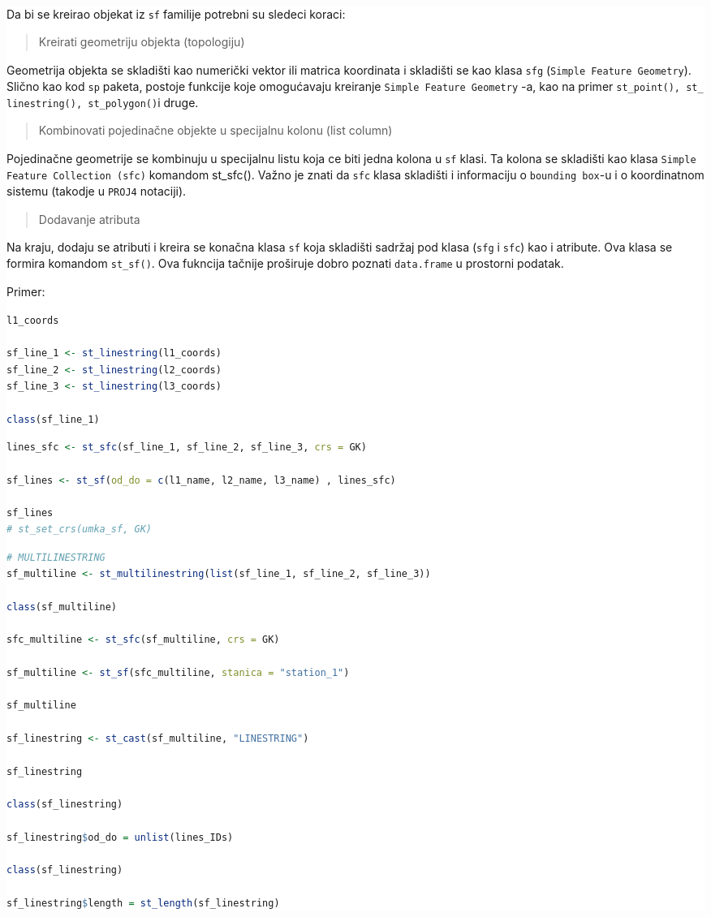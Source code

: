 Da bi se kreirao objekat iz `sf` familije potrebni su sledeci koraci:

> Kreirati geometriju objekta (topologiju)

Geometrija objekta se skladišti kao numerički vektor ili matrica koordinata i skladišti se kao klasa `sfg` (`Simple Feature Geometry`). Slično kao kod `sp` paketa, postoje funkcije koje omogućavaju kreiranje `Simple Feature Geometry` -a, kao na primer `st_point(), st_linestring(), st_polygon()`i druge.

> Kombinovati pojedinačne objekte u specijalnu kolonu (list column)

Pojedinačne geometrije se kombinuju u specijalnu listu koja ce biti jedna kolona u `sf` klasi. Ta kolona se skladišti kao klasa `Simple Feature Collection (sfc)` komandom st_sfc(). Važno je znati da `sfc` klasa skladišti i informaciju o `bounding box`-u i o koordinatnom sistemu (takodje u `PROJ4` notaciji).


> Dodavanje atributa

Na kraju, dodaju se atributi i kreira se konačna klasa `sf` koja skladišti sadržaj pod klasa (`sfg` i `sfc`) kao i atribute. Ova klasa se formira komandom `st_sf()`. Ova fukncija tačnije proširuje dobro poznati `data.frame` u prostorni podatak.


Primer:

```r
l1_coords

sf_line_1 <- st_linestring(l1_coords) 
sf_line_2 <- st_linestring(l2_coords) 
sf_line_3 <- st_linestring(l3_coords) 

class(sf_line_1)
```


```r
lines_sfc <- st_sfc(sf_line_1, sf_line_2, sf_line_3, crs = GK)

sf_lines <- st_sf(od_do = c(l1_name, l2_name, l3_name) , lines_sfc)

sf_lines
# st_set_crs(umka_sf, GK)
```


```r
# MULTILINESTRING
sf_multiline <- st_multilinestring(list(sf_line_1, sf_line_2, sf_line_3))

class(sf_multiline)

sfc_multiline <- st_sfc(sf_multiline, crs = GK)

sf_multiline <- st_sf(sfc_multiline, stanica = "station_1")

sf_multiline

sf_linestring <- st_cast(sf_multiline, "LINESTRING")

sf_linestring

class(sf_linestring)

sf_linestring$od_do = unlist(lines_IDs)

class(sf_linestring) 

sf_linestring$length = st_length(sf_linestring)

```